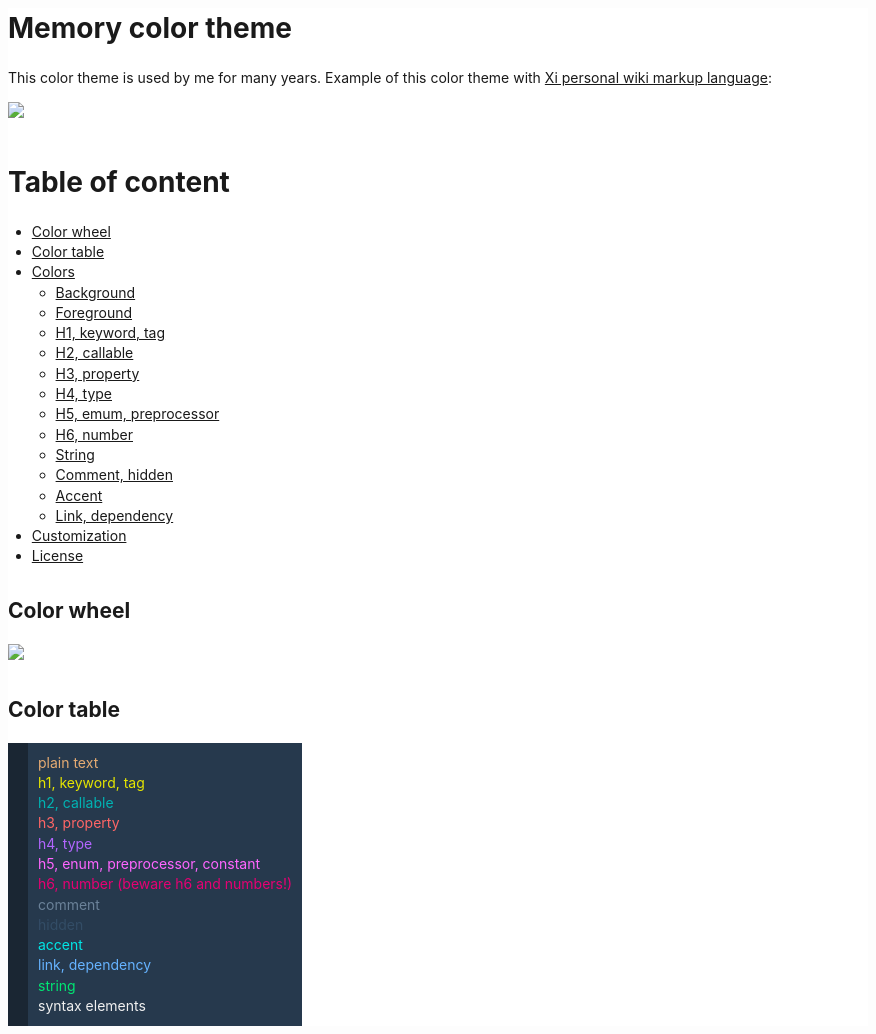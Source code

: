 # Memory color theme

This color theme is used by me for many years. Example of this color theme
with [Xi personal wiki markup language](https://marketplace.visualstudio.com/items?itemName=grigoryvp.language-xi):

<img src="https://raw.githubusercontent.com/grigoryvp/vscode-language-xi/master/doc/xi_illustration.png" height="256">

# Table of content

* [Color wheel](#color-wheel)
* [Color table](#color-table)
* [Colors](#color-usage)
  * [Background](#background)
  * [Foreground](#foreground)
  * [H1, keyword, tag](#heading-1)
  * [H2, callable](#heading-2)
  * [H3, property](#heading-3)
  * [H4, type](#heading-4)
  * [H5, emum, preprocessor](#heading-5)
  * [H6, number](#heading-6)
  * [String](#string)
  * [Comment, hidden](#comment)
  * [Accent](#accent)
  * [Link, dependency](#link)
* [Customization](#customization)
* [License](#license)

## Color wheel

<img src="https://raw.githubusercontent.com/grigoryvp/color-theme/master/vscode/doc/color_wheel.png" width="512">

## Color table

<div style="background-color: #1a2633; display: inline-block; padding-left: 20px">
  <div style="background-color: #26394d; display: inline-block; padding: 10px;">
    <div style="color: #e6ac73;">plain text</div>
    <div style="color: #e6e600;">h1, keyword, tag</div>
    <div style="color: #00b3b3;">h2, callable</div>
    <div style="color: #ff6666;">h3, property</div>
    <div style="color: #b366ff;">h4, type</div>
    <div style="color: #ff66ff;">h5, enum, preprocessor, constant</div>
    <div style="color: #e60073;">h6, number (beware h6 and numbers!)</div>
    <div style="color: #6b8299;">comment</div>
    <div style="color: #334d66;">hidden</div>
    <div style="color: #00e6e6;">accent</div>
    <div style="color: #66b3ff;">link, dependency</div>
    <div style="color: #00e673;">string</div>
    <div style="color: #f0f0f0;">syntax elements</div>
  </div>
</div>
